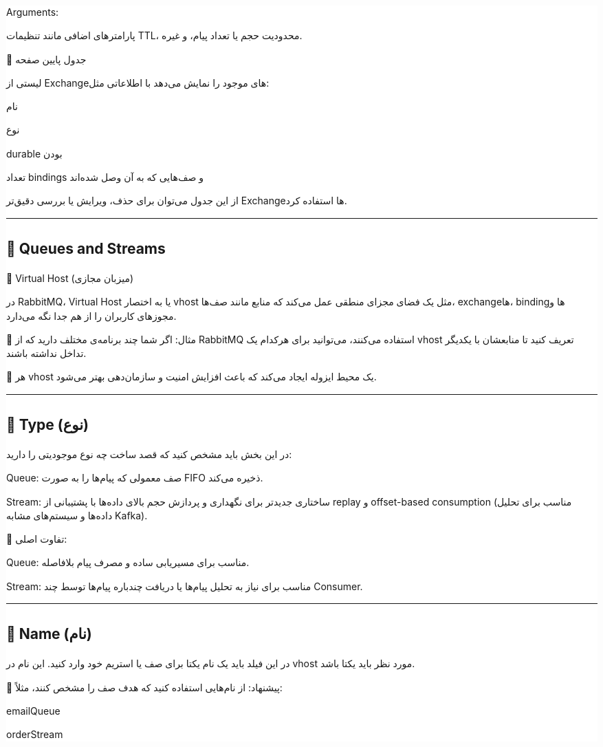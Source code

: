 Arguments:

پارامترهای اضافی مانند تنظیمات TTL، محدودیت حجم یا تعداد پیام، و غیره.

🔹 جدول پایین صفحه

لیستی از Exchangeهای موجود را نمایش می‌دهد با اطلاعاتی مثل:

نام

نوع

durable بودن

تعداد bindings و صف‌هایی که به آن وصل شده‌اند

از این جدول می‌توان برای حذف، ویرایش یا بررسی دقیق‌تر Exchangeها استفاده کرد.

-------------------

🔁 Queues and Streams 
---------------
🔹 Virtual Host (میزبان مجازی)

در RabbitMQ، Virtual Host یا به اختصار vhost مثل یک فضای مجزای منطقی عمل می‌کند که منابع مانند صف‌ها، exchangeها، bindingها و مجوزهای کاربران را از هم جدا نگه می‌دارد.

🔸 مثال: اگر شما چند برنامه‌ی مختلف دارید که از RabbitMQ استفاده می‌کنند، می‌توانید برای هرکدام یک vhost تعریف کنید تا منابعشان با یکدیگر تداخل نداشته باشند.

📌 هر vhost یک محیط ایزوله ایجاد می‌کند که باعث افزایش امنیت و سازمان‌دهی بهتر می‌شود.

---------------
## 🔹 Type (نوع)

در این بخش باید مشخص کنید که قصد ساخت چه نوع موجودیتی را دارید:

Queue: صف معمولی که پیام‌ها را به صورت FIFO ذخیره می‌کند.

Stream: ساختاری جدیدتر برای نگهداری و پردازش حجم بالای داده‌ها با پشتیبانی از replay و offset-based consumption (مناسب برای تحلیل داده‌ها و سیستم‌های مشابه Kafka).

🔸 تفاوت اصلی:

Queue: مناسب برای مسیریابی ساده و مصرف پیام بلافاصله.

Stream: مناسب برای نیاز به تحلیل پیام‌ها یا دریافت چندباره پیام‌ها توسط چند Consumer.

---------------
## 🔹 Name (نام)

در این فیلد باید یک نام یکتا برای صف یا استریم خود وارد کنید. این نام در vhost مورد نظر باید یکتا باشد.

🔹 پیشنهاد: از نام‌هایی استفاده کنید که هدف صف را مشخص کنند، مثلاً:

emailQueue

orderStream
